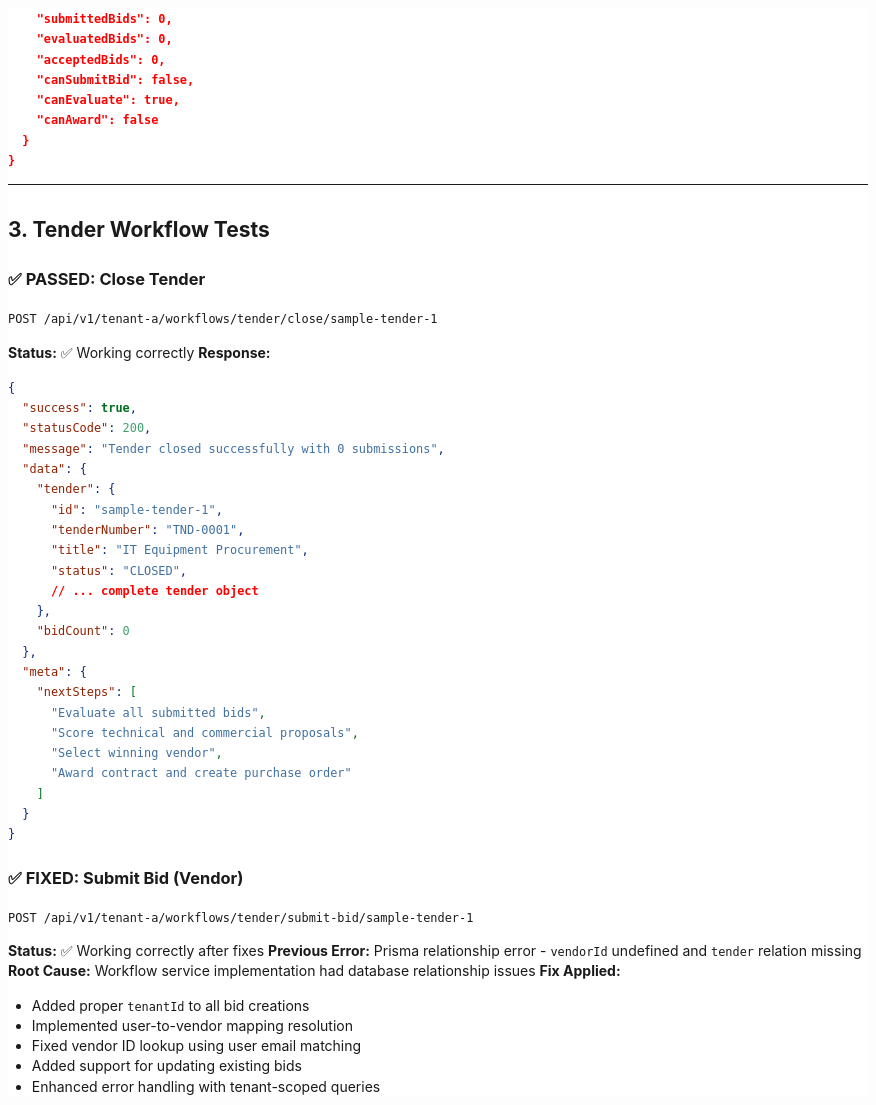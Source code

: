 ```json
    "submittedBids": 0,
    "evaluatedBids": 0,
    "acceptedBids": 0,
    "canSubmitBid": false,
    "canEvaluate": true,
    "canAward": false
  }
}
```

---

## 3. Tender Workflow Tests

### ✅ PASSED: Close Tender
```bash
POST /api/v1/tenant-a/workflows/tender/close/sample-tender-1
```
**Status:** ✅ Working correctly
**Response:**
```json
{
  "success": true,
  "statusCode": 200,
  "message": "Tender closed successfully with 0 submissions",
  "data": {
    "tender": {
      "id": "sample-tender-1",
      "tenderNumber": "TND-0001",
      "title": "IT Equipment Procurement",
      "status": "CLOSED",
      // ... complete tender object
    },
    "bidCount": 0
  },
  "meta": {
    "nextSteps": [
      "Evaluate all submitted bids",
      "Score technical and commercial proposals",
      "Select winning vendor",
      "Award contract and create purchase order"
    ]
  }
}
```

### ✅ FIXED: Submit Bid (Vendor)
```bash
POST /api/v1/tenant-a/workflows/tender/submit-bid/sample-tender-1
```
**Status:** ✅ Working correctly after fixes
**Previous Error:** Prisma relationship error - `vendorId` undefined and `tender` relation missing
**Root Cause:** Workflow service implementation had database relationship issues
**Fix Applied:** 
- Added proper `tenantId` to all bid creations
- Implemented user-to-vendor mapping resolution
- Fixed vendor ID lookup using user email matching
- Added support for updating existing bids
- Enhanced error handling with tenant-scoped queries
